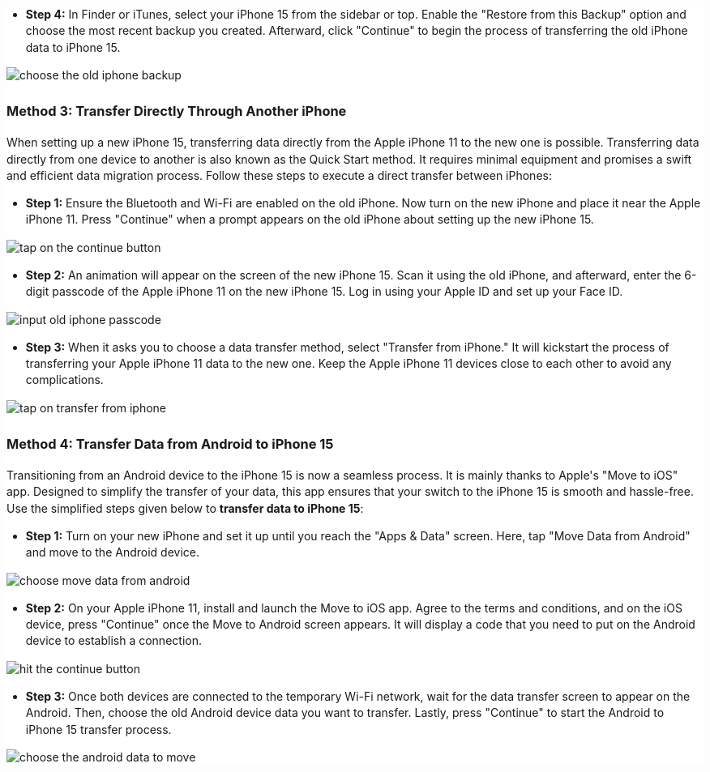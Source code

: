 - **Step 4:** In Finder or iTunes, select your iPhone 15 from the sidebar or top. Enable the "Restore from this Backup" option and choose the most recent backup you created. Afterward, click "Continue" to begin the process of transferring the old iPhone data to iPhone 15.

![choose the old iphone backup](https://images.wondershare.com/drfone/article/2023/08/transfer-data-to-new-iphone-15-5.jpg)

### Method 3: Transfer Directly Through Another iPhone

When setting up a new iPhone 15, transferring data directly from the Apple iPhone 11 to the new one is possible. Transferring data directly from one device to another is also known as the Quick Start method. It requires minimal equipment and promises a swift and efficient data migration process. Follow these steps to execute a direct transfer between iPhones:

- **Step 1:** Ensure the Bluetooth and Wi-Fi are enabled on the old iPhone. Now turn on the new iPhone and place it near the Apple iPhone 11. Press "Continue" when a prompt appears on the old iPhone about setting up the new iPhone 15.

![tap on the continue button](https://images.wondershare.com/drfone/article/2023/08/transfer-data-to-new-iphone-15-6.jpg)

- **Step 2:** An animation will appear on the screen of the new iPhone 15. Scan it using the old iPhone, and afterward, enter the 6-digit passcode of the Apple iPhone 11 on the new iPhone 15. Log in using your Apple ID and set up your Face ID.

![input old iphone passcode](https://images.wondershare.com/drfone/article/2023/08/transfer-data-to-new-iphone-15-7.jpg)

- **Step 3:** When it asks you to choose a data transfer method, select "Transfer from iPhone." It will kickstart the process of transferring your Apple iPhone 11 data to the new one. Keep the Apple iPhone 11 devices close to each other to avoid any complications.

![tap on transfer from iphone](https://images.wondershare.com/drfone/article/2023/08/transfer-data-to-new-iphone-15-8.jpg)

### Method 4: Transfer Data from Android to iPhone 15

Transitioning from an Android device to the iPhone 15 is now a seamless process. It is mainly thanks to Apple's "Move to iOS" app. Designed to simplify the transfer of your data, this app ensures that your switch to the iPhone 15 is smooth and hassle-free. Use the simplified steps given below to **transfer data to iPhone 15**:

- **Step 1:** Turn on your new iPhone and set it up until you reach the "Apps & Data" screen. Here, tap "Move Data from Android" and move to the Android device.

![choose move data from android](https://images.wondershare.com/drfone/article/2023/08/transfer-data-to-new-iphone-15-9.jpg)

- **Step 2:** On your Apple iPhone 11, install and launch the Move to iOS app. Agree to the terms and conditions, and on the iOS device, press "Continue" once the Move to Android screen appears. It will display a code that you need to put on the Android device to establish a connection.

![hit the continue button](https://images.wondershare.com/drfone/article/2023/08/transfer-data-to-new-iphone-15-10.jpg)

- **Step 3:** Once both devices are connected to the temporary Wi-Fi network, wait for the data transfer screen to appear on the Android. Then, choose the old Android device data you want to transfer. Lastly, press "Continue" to start the Android to iPhone 15 transfer process.

![choose the android data to move](https://images.wondershare.com/drfone/article/2023/08/transfer-data-to-new-iphone-15-11.jpg)
